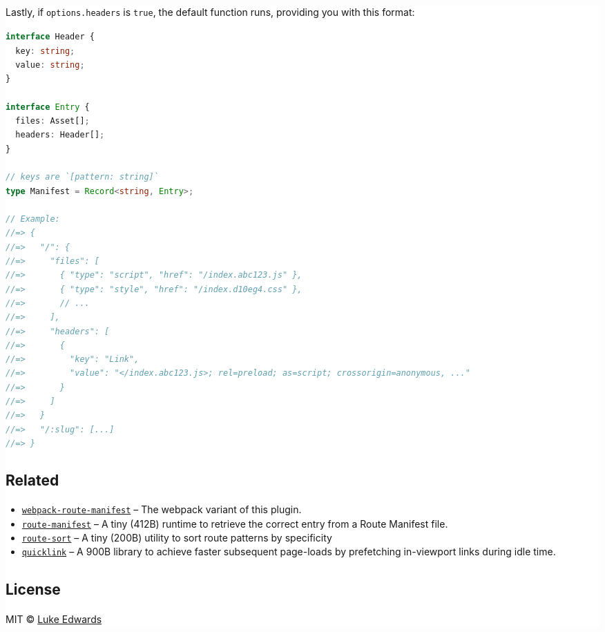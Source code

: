 Lastly, if `options.headers` is `true`, the default function runs, providing you with this format:

```ts
interface Header {
  key: string;
  value: string;
}

interface Entry {
  files: Asset[];
  headers: Header[];
}

// keys are `[pattern: string]`
type Manifest = Record<string, Entry>;

// Example:
//=> {
//=>   "/": {
//=>     "files": [
//=>       { "type": "script", "href": "/index.abc123.js" },
//=>       { "type": "style", "href": "/index.d10eg4.css" },
//=>       // ...
//=>     ],
//=>     "headers": [
//=>       {
//=>         "key": "Link",
//=>         "value": "</index.abc123.js>; rel=preload; as=script; crossorigin=anonymous, ..."
//=>       }
//=>     ]
//=>   }
//=>   "/:slug": [...]
//=> }
```

## Related

* [`webpack-route-manifest`](https://github.com/lukeed/webpack-route-manifest) – The webpack variant of this plugin.
* [`route-manifest`](https://github.com/lukeed/route-manifest) – A tiny (412B) runtime to retrieve the correct entry from a Route Manifest file.
* [`route-sort`](https://github.com/lukeed/route-sort) – A tiny (200B) utility to sort route patterns by specificity
* [`quicklink`](https://github.com/GoogleChromeLabs/quicklink) – A 900B library to achieve faster subsequent page-loads by prefetching in-viewport links during idle time.


## License

MIT © [Luke Edwards](https://lukeed.com)
